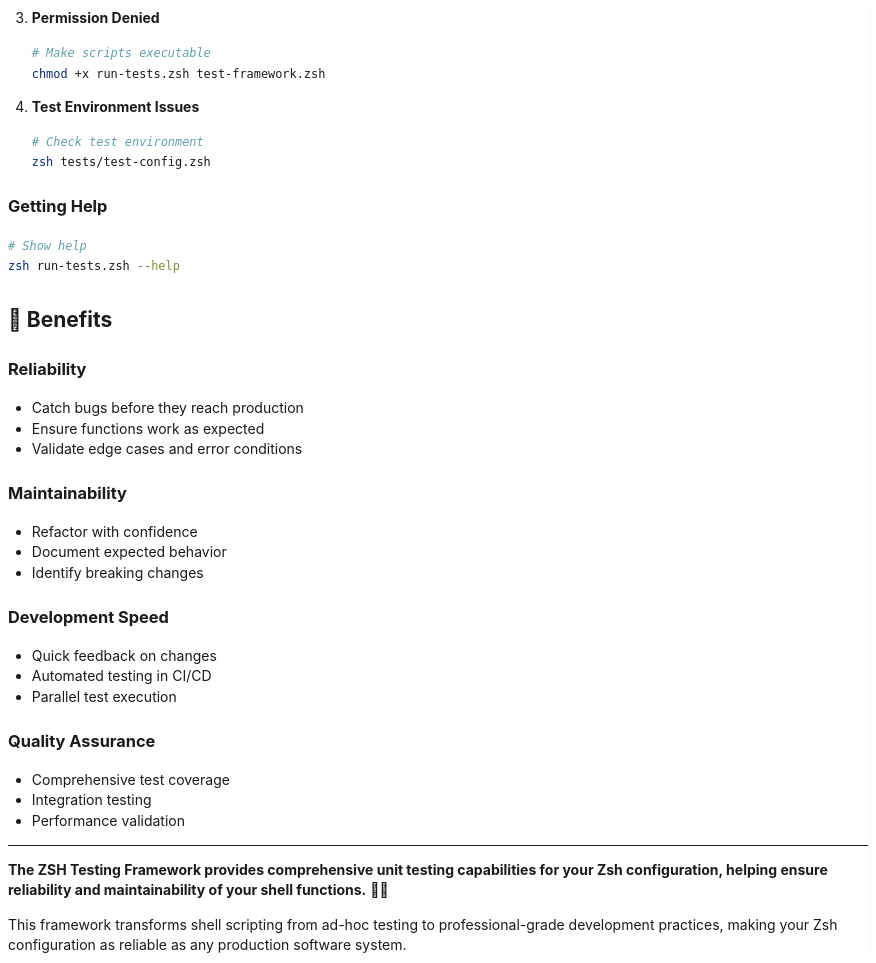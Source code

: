 3. **Permission Denied**
   ```bash
   # Make scripts executable
   chmod +x run-tests.zsh test-framework.zsh
   ```

4. **Test Environment Issues**
   ```bash
   # Check test environment
   zsh tests/test-config.zsh
   ```

### **Getting Help**
```bash
# Show help
zsh run-tests.zsh --help
```

## 🎉 Benefits

### **Reliability**
- Catch bugs before they reach production
- Ensure functions work as expected
- Validate edge cases and error conditions

### **Maintainability**
- Refactor with confidence
- Document expected behavior
- Identify breaking changes

### **Development Speed**
- Quick feedback on changes
- Automated testing in CI/CD
- Parallel test execution

### **Quality Assurance**
- Comprehensive test coverage
- Integration testing
- Performance validation

---

**The ZSH Testing Framework provides comprehensive unit testing capabilities for your Zsh configuration, helping ensure reliability and maintainability of your shell functions.** 🧪✨

This framework transforms shell scripting from ad-hoc testing to professional-grade development practices, making your Zsh configuration as reliable as any production software system.
